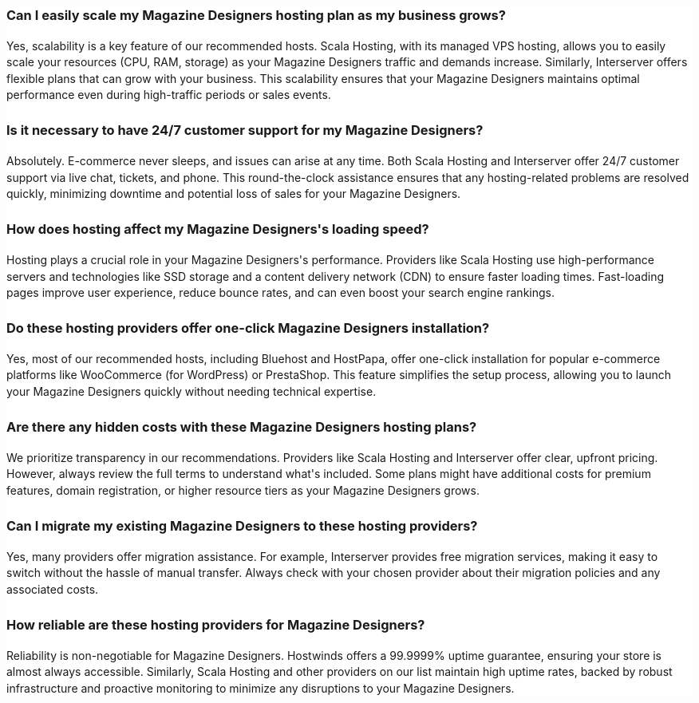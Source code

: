 ### Can I easily scale my Magazine Designers hosting plan as my business grows? 
Yes, scalability is a key feature of our recommended hosts. Scala Hosting, with its managed VPS hosting, allows you to easily scale your resources (CPU, RAM, storage) as your Magazine Designers traffic and demands increase. Similarly, Interserver offers flexible plans that can grow with your business. This scalability ensures that your Magazine Designers maintains optimal performance even during high-traffic periods or sales events.

### Is it necessary to have 24/7 customer support for my Magazine Designers? 
Absolutely. E-commerce never sleeps, and issues can arise at any time. Both Scala Hosting and Interserver offer 24/7 customer support via live chat, tickets, and phone. This round-the-clock assistance ensures that any hosting-related problems are resolved quickly, minimizing downtime and potential loss of sales for your Magazine Designers.

### How does hosting affect my Magazine Designers's loading speed? 
Hosting plays a crucial role in your Magazine Designers's performance. Providers like Scala Hosting use high-performance servers and technologies like SSD storage and a content delivery network (CDN) to ensure faster loading times. Fast-loading pages improve user experience, reduce bounce rates, and can even boost your search engine rankings.

### Do these hosting providers offer one-click Magazine Designers installation? 
Yes, most of our recommended hosts, including Bluehost and HostPapa, offer one-click installation for popular e-commerce platforms like WooCommerce (for WordPress) or PrestaShop. This feature simplifies the setup process, allowing you to launch your Magazine Designers quickly without needing technical expertise.

### Are there any hidden costs with these Magazine Designers hosting plans? 
We prioritize transparency in our recommendations. Providers like Scala Hosting and Interserver offer clear, upfront pricing. However, always review the full terms to understand what's included. Some plans might have additional costs for premium features, domain registration, or higher resource tiers as your Magazine Designers grows.

### Can I migrate my existing Magazine Designers to these hosting providers? 
Yes, many providers offer migration assistance. For example, Interserver provides free migration services, making it easy to switch without the hassle of manual transfer. Always check with your chosen provider about their migration policies and any associated costs.

### How reliable are these hosting providers for Magazine Designers? 
Reliability is non-negotiable for Magazine Designers. Hostwinds offers a 99.9999% uptime guarantee, ensuring your store is almost always accessible. Similarly, Scala Hosting and other providers on our list maintain high uptime rates, backed by robust infrastructure and proactive monitoring to minimize any disruptions to your Magazine Designers.
